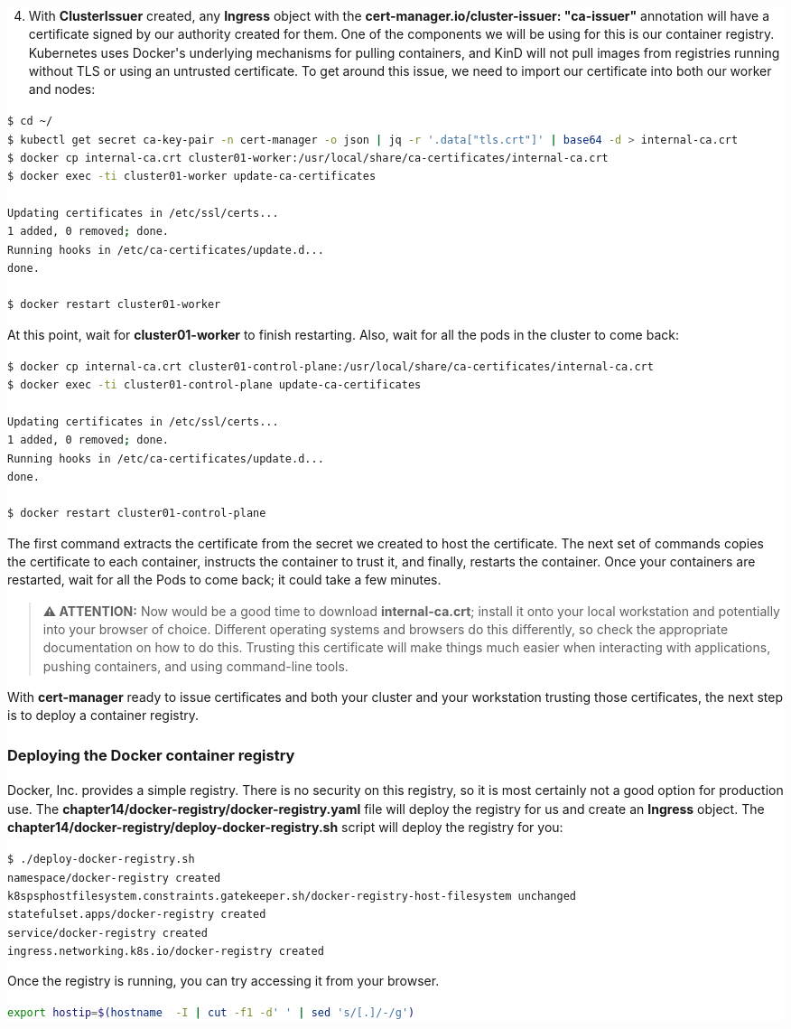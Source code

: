4. With **ClusterIssuer** created, any **Ingress** object with the **cert-manager.io/cluster-issuer: "ca-issuer"** annotation will have a certificate signed by our authority created for them. One of the components we will be using for this is our container registry. Kubernetes uses Docker's underlying mechanisms for pulling containers, and KinD will not pull images from registries running without TLS or using an untrusted certificate. To get around this issue, we need to import our certificate into both our worker and nodes:
```bash
$ cd ~/
$ kubectl get secret ca-key-pair -n cert-manager -o json | jq -r '.data["tls.crt"]' | base64 -d > internal-ca.crt
$ docker cp internal-ca.crt cluster01-worker:/usr/local/share/ca-certificates/internal-ca.crt
$ docker exec -ti cluster01-worker update-ca-certificates

Updating certificates in /etc/ssl/certs...
1 added, 0 removed; done.
Running hooks in /etc/ca-certificates/update.d...
done.

$ docker restart cluster01-worker
```
At this point, wait for **cluster01-worker** to finish restarting. Also, wait for all the pods in the cluster to come back:
```bash
$ docker cp internal-ca.crt cluster01-control-plane:/usr/local/share/ca-certificates/internal-ca.crt
$ docker exec -ti cluster01-control-plane update-ca-certificates

Updating certificates in /etc/ssl/certs...
1 added, 0 removed; done.
Running hooks in /etc/ca-certificates/update.d...
done.

$ docker restart cluster01-control-plane
```

The first command extracts the certificate from the secret we created to host the certificate. The next set of commands copies the certificate to each container, instructs the container to trust it, and finally, restarts the container. Once your containers are restarted, wait for all the Pods to come back; it could take a few minutes.

> **⚠ ATTENTION:**
> Now would be a good time to download **internal-ca.crt**; install it onto your local workstation and potentially into your browser of choice. Different operating systems and browsers do this differently, so check the appropriate documentation on how to do this. Trusting this certificate will make things much easier when interacting with applications, pushing containers, and using command-line tools.

With **cert-manager** ready to issue certificates and both your cluster and your workstation trusting those certificates, the next step is to deploy a container registry.

### Deploying the Docker container registry
Docker, Inc. provides a simple registry. There is no security on this registry, so it is most certainly not a good option for production use. The **chapter14/docker-registry/docker-registry.yaml** file will deploy the registry for us and create an **Ingress** object. The **chapter14/docker-registry/deploy-docker-registry.sh** script will deploy the registry for you:
```bash
$ ./deploy-docker-registry.sh
namespace/docker-registry created
k8spsphostfilesystem.constraints.gatekeeper.sh/docker-registry-host-filesystem unchanged
statefulset.apps/docker-registry created
service/docker-registry created
ingress.networking.k8s.io/docker-registry created 
```
Once the registry is running, you can try accessing it from your browser.
```bash
export hostip=$(hostname  -I | cut -f1 -d' ' | sed 's/[.]/-/g')
```